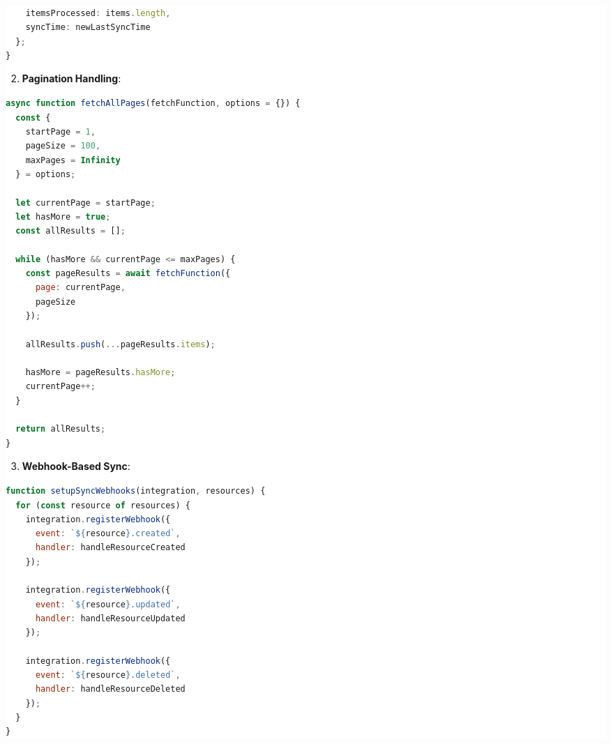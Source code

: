 ```javascript
    itemsProcessed: items.length,
    syncTime: newLastSyncTime
  };
}
```

2. **Pagination Handling**:

```javascript
async function fetchAllPages(fetchFunction, options = {}) {
  const {
    startPage = 1,
    pageSize = 100,
    maxPages = Infinity
  } = options;
  
  let currentPage = startPage;
  let hasMore = true;
  const allResults = [];
  
  while (hasMore && currentPage <= maxPages) {
    const pageResults = await fetchFunction({
      page: currentPage,
      pageSize
    });
    
    allResults.push(...pageResults.items);
    
    hasMore = pageResults.hasMore;
    currentPage++;
  }
  
  return allResults;
}
```

3. **Webhook-Based Sync**:

```javascript
function setupSyncWebhooks(integration, resources) {
  for (const resource of resources) {
    integration.registerWebhook({
      event: `${resource}.created`,
      handler: handleResourceCreated
    });
    
    integration.registerWebhook({
      event: `${resource}.updated`,
      handler: handleResourceUpdated
    });
    
    integration.registerWebhook({
      event: `${resource}.deleted`,
      handler: handleResourceDeleted
    });
  }
}
```

